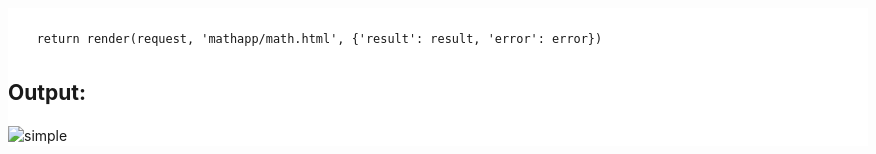 ```

    return render(request, 'mathapp/math.html', {'result': result, 'error': error})

```

## Output:

<img width="1920" height="1080" alt="simple" src="https://github.com/user-attachments/assets/67cbef4b-f92f-4203-8ecb-20fcef6ae8a6" />

